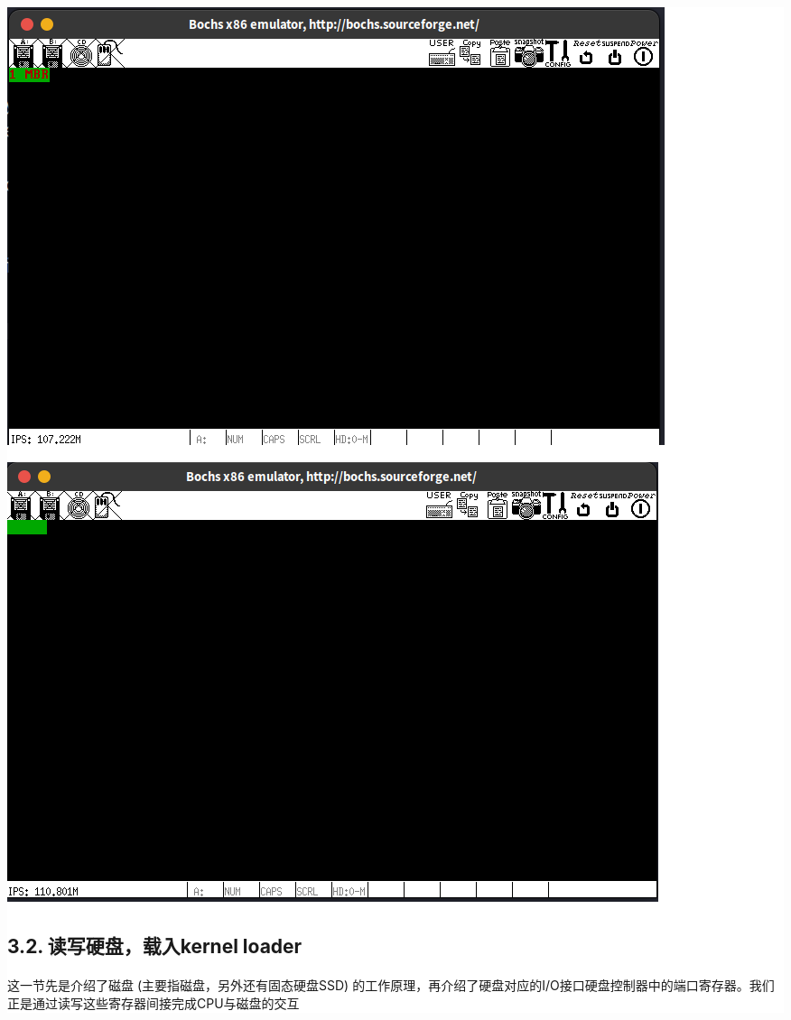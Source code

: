 ![](build_os_from_scratch/9f17c9fdd145275b0c5904baf690418b.png)

![](build_os_from_scratch/01fd7b870a8d3fddc73df683797b60fd.png)
## 3.2. 读写硬盘，载入kernel loader
这一节先是介绍了磁盘 (主要指磁盘，另外还有固态硬盘SSD) 的工作原理，再介绍了硬盘对应的I/O接口硬盘控制器中的端口寄存器。我们正是通过读写这些寄存器间接完成CPU与磁盘的交互
